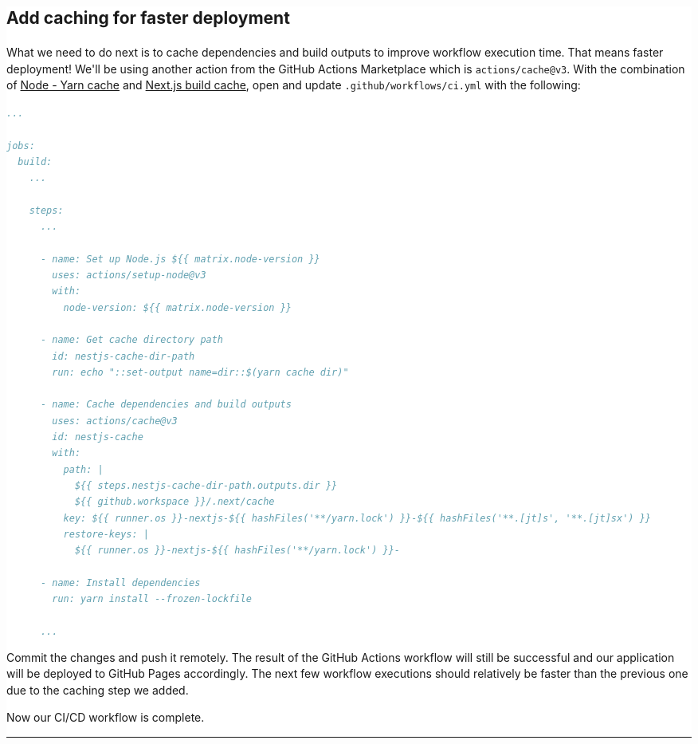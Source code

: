 
## Add caching for faster deployment

What we need to do next is to cache dependencies and build outputs to improve workflow execution time. That means faster deployment! We'll be using another action from the GitHub Actions Marketplace which is `actions/cache@v3`. With the combination of [Node - Yarn cache](https://github.com/actions/cache/blob/main/examples.md#node---yarn) and [Next.js build cache](https://nextjs.org/docs/advanced-features/ci-build-caching#github-actions), open and update `.github/workflows/ci.yml` with the following:

```yml
...

jobs:
  build:
    ...

    steps:
      ...

      - name: Set up Node.js ${{ matrix.node-version }}
        uses: actions/setup-node@v3
        with:
          node-version: ${{ matrix.node-version }}

      - name: Get cache directory path
        id: nestjs-cache-dir-path
        run: echo "::set-output name=dir::$(yarn cache dir)"

      - name: Cache dependencies and build outputs
        uses: actions/cache@v3
        id: nestjs-cache
        with:
          path: |
            ${{ steps.nestjs-cache-dir-path.outputs.dir }}
            ${{ github.workspace }}/.next/cache
          key: ${{ runner.os }}-nextjs-${{ hashFiles('**/yarn.lock') }}-${{ hashFiles('**.[jt]s', '**.[jt]sx') }}
          restore-keys: |
            ${{ runner.os }}-nextjs-${{ hashFiles('**/yarn.lock') }}-

      - name: Install dependencies
        run: yarn install --frozen-lockfile

      ...
```

Commit the changes and push it remotely. The result of the GitHub Actions workflow will still be successful and our application will be deployed to GitHub Pages accordingly. The next few workflow executions should relatively be faster than the previous one due to the caching step we added.

Now our CI/CD workflow is complete.

---